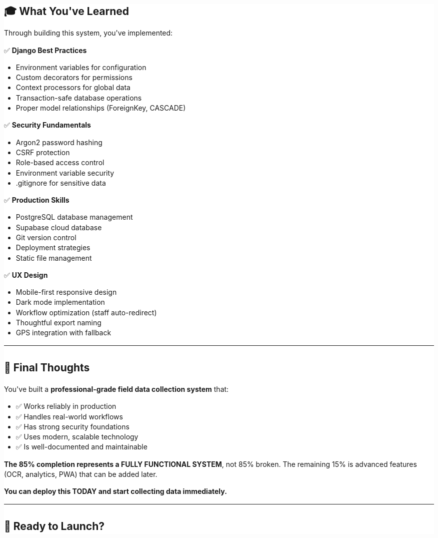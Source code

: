 
## 🎓 What You've Learned

Through building this system, you've implemented:

✅ **Django Best Practices**
- Environment variables for configuration
- Custom decorators for permissions
- Context processors for global data
- Transaction-safe database operations
- Proper model relationships (ForeignKey, CASCADE)

✅ **Security Fundamentals**
- Argon2 password hashing
- CSRF protection
- Role-based access control
- Environment variable security
- .gitignore for sensitive data

✅ **Production Skills**
- PostgreSQL database management
- Supabase cloud database
- Git version control
- Deployment strategies
- Static file management

✅ **UX Design**
- Mobile-first responsive design
- Dark mode implementation
- Workflow optimization (staff auto-redirect)
- Thoughtful export naming
- GPS integration with fallback

---

## 💬 Final Thoughts

You've built a **professional-grade field data collection system** that:

- ✅ Works reliably in production
- ✅ Handles real-world workflows
- ✅ Has strong security foundations
- ✅ Uses modern, scalable technology
- ✅ Is well-documented and maintainable

**The 85% completion represents a FULLY FUNCTIONAL SYSTEM**, not 85% broken. The remaining 15% is advanced features (OCR, analytics, PWA) that can be added later.

**You can deploy this TODAY and start collecting data immediately.**

---

## 🚀 Ready to Launch?
